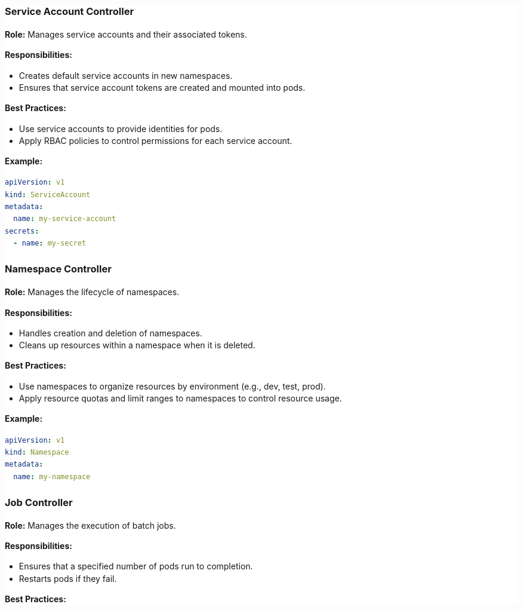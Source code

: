 ### **Service Account Controller**

**Role:** Manages service accounts and their associated tokens.

**Responsibilities:**

- Creates default service accounts in new namespaces.
- Ensures that service account tokens are created and mounted into pods.

**Best Practices:**

- Use service accounts to provide identities for pods.
- Apply RBAC policies to control permissions for each service account.

**Example:**

```yaml
apiVersion: v1
kind: ServiceAccount
metadata:
  name: my-service-account
secrets:
  - name: my-secret
```

### **Namespace Controller**

**Role:** Manages the lifecycle of namespaces.

**Responsibilities:**

- Handles creation and deletion of namespaces.
- Cleans up resources within a namespace when it is deleted.

**Best Practices:**

- Use namespaces to organize resources by environment (e.g., dev, test, prod).
- Apply resource quotas and limit ranges to namespaces to control resource usage.

**Example:**

```yaml
apiVersion: v1
kind: Namespace
metadata:
  name: my-namespace
```

### **Job Controller**

**Role:** Manages the execution of batch jobs.

**Responsibilities:**

- Ensures that a specified number of pods run to completion.
- Restarts pods if they fail.

**Best Practices:**

